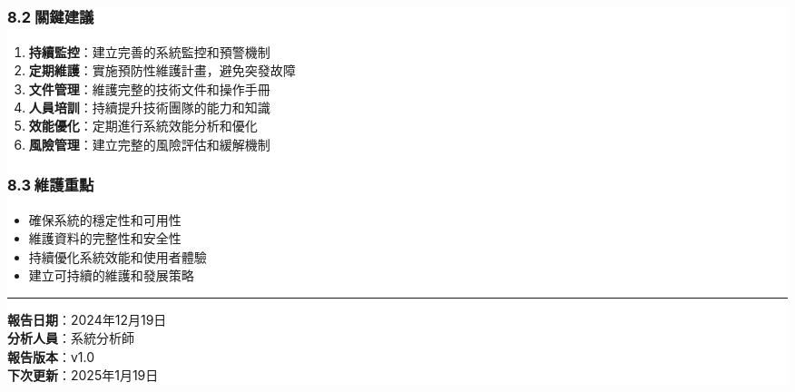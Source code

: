 ### 8.2 關鍵建議
1. **持續監控**：建立完善的系統監控和預警機制
2. **定期維護**：實施預防性維護計畫，避免突發故障
3. **文件管理**：維護完整的技術文件和操作手冊
4. **人員培訓**：持續提升技術團隊的能力和知識
5. **效能優化**：定期進行系統效能分析和優化
6. **風險管理**：建立完整的風險評估和緩解機制

### 8.3 維護重點
- 確保系統的穩定性和可用性
- 維護資料的完整性和安全性
- 持續優化系統效能和使用者體驗
- 建立可持續的維護和發展策略

---

**報告日期**：2024年12月19日  
**分析人員**：系統分析師  
**報告版本**：v1.0  
**下次更新**：2025年1月19日 